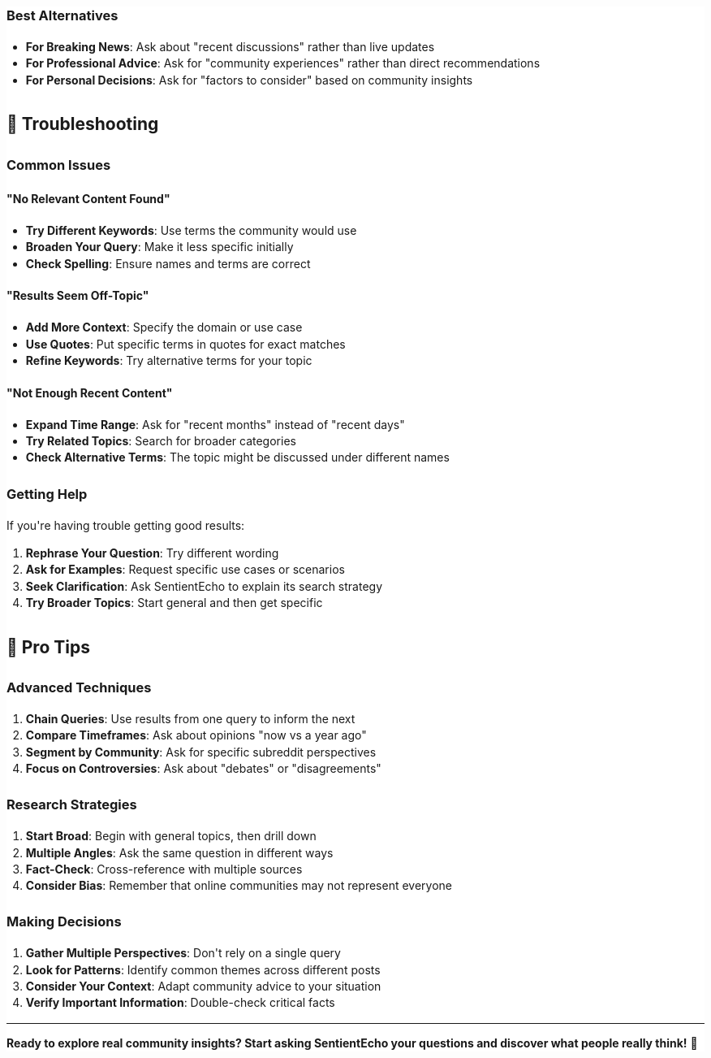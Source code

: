 ### **Best Alternatives**
- **For Breaking News**: Ask about "recent discussions" rather than live updates
- **For Professional Advice**: Ask for "community experiences" rather than direct recommendations
- **For Personal Decisions**: Ask for "factors to consider" based on community insights

## 🔧 **Troubleshooting**

### **Common Issues**

#### **"No Relevant Content Found"**
- **Try Different Keywords**: Use terms the community would use
- **Broaden Your Query**: Make it less specific initially
- **Check Spelling**: Ensure names and terms are correct

#### **"Results Seem Off-Topic"**
- **Add More Context**: Specify the domain or use case
- **Use Quotes**: Put specific terms in quotes for exact matches
- **Refine Keywords**: Try alternative terms for your topic

#### **"Not Enough Recent Content"**
- **Expand Time Range**: Ask for "recent months" instead of "recent days"
- **Try Related Topics**: Search for broader categories
- **Check Alternative Terms**: The topic might be discussed under different names

### **Getting Help**
If you're having trouble getting good results:
1. **Rephrase Your Question**: Try different wording
2. **Ask for Examples**: Request specific use cases or scenarios
3. **Seek Clarification**: Ask SentientEcho to explain its search strategy
4. **Try Broader Topics**: Start general and then get specific

## 🎯 **Pro Tips**

### **Advanced Techniques**
1. **Chain Queries**: Use results from one query to inform the next
2. **Compare Timeframes**: Ask about opinions "now vs a year ago"
3. **Segment by Community**: Ask for specific subreddit perspectives
4. **Focus on Controversies**: Ask about "debates" or "disagreements"

### **Research Strategies**
1. **Start Broad**: Begin with general topics, then drill down
2. **Multiple Angles**: Ask the same question in different ways
3. **Fact-Check**: Cross-reference with multiple sources
4. **Consider Bias**: Remember that online communities may not represent everyone

### **Making Decisions**
1. **Gather Multiple Perspectives**: Don't rely on a single query
2. **Look for Patterns**: Identify common themes across different posts
3. **Consider Your Context**: Adapt community advice to your situation
4. **Verify Important Information**: Double-check critical facts

---

**Ready to explore real community insights? Start asking SentientEcho your questions and discover what people really think!** 🚀
